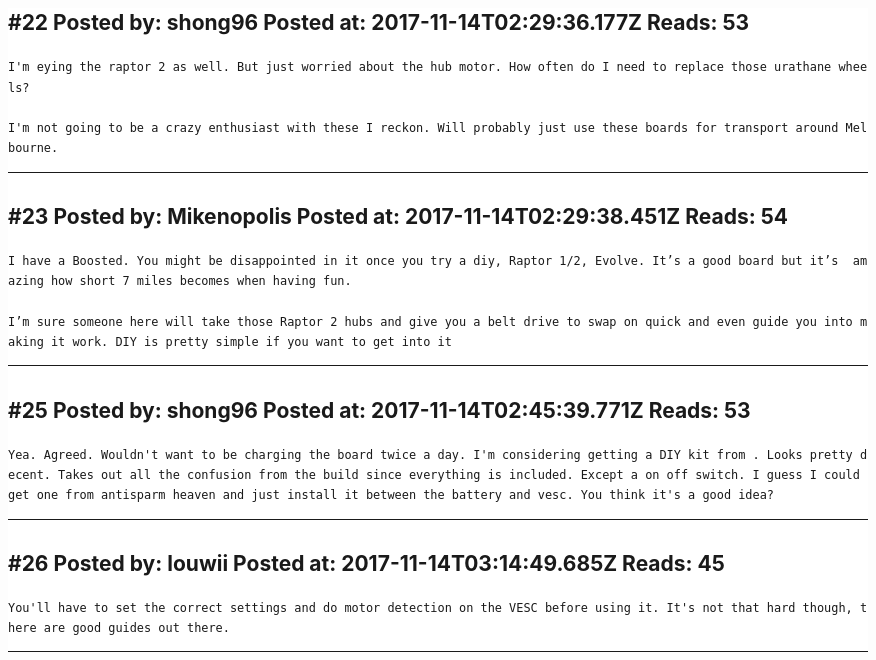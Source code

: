 ## \#22 Posted by: shong96 Posted at: 2017-11-14T02:29:36.177Z Reads: 53

```
I'm eying the raptor 2 as well. But just worried about the hub motor. How often do I need to replace those urathane wheels?

I'm not going to be a crazy enthusiast with these I reckon. Will probably just use these boards for transport around Melbourne.
```

---
## \#23 Posted by: Mikenopolis Posted at: 2017-11-14T02:29:38.451Z Reads: 54

```
I have a Boosted. You might be disappointed in it once you try a diy, Raptor 1/2, Evolve. It’s a good board but it’s  amazing how short 7 miles becomes when having fun. 

I’m sure someone here will take those Raptor 2 hubs and give you a belt drive to swap on quick and even guide you into making it work. DIY is pretty simple if you want to get into it
```

---
## \#25 Posted by: shong96 Posted at: 2017-11-14T02:45:39.771Z Reads: 53

```
Yea. Agreed. Wouldn't want to be charging the board twice a day. I'm considering getting a DIY kit from . Looks pretty decent. Takes out all the confusion from the build since everything is included. Except a on off switch. I guess I could get one from antisparm heaven and just install it between the battery and vesc. You think it's a good idea?
```

---
## \#26 Posted by: louwii Posted at: 2017-11-14T03:14:49.685Z Reads: 45

```
You'll have to set the correct settings and do motor detection on the VESC before using it. It's not that hard though, there are good guides out there.
```

---
